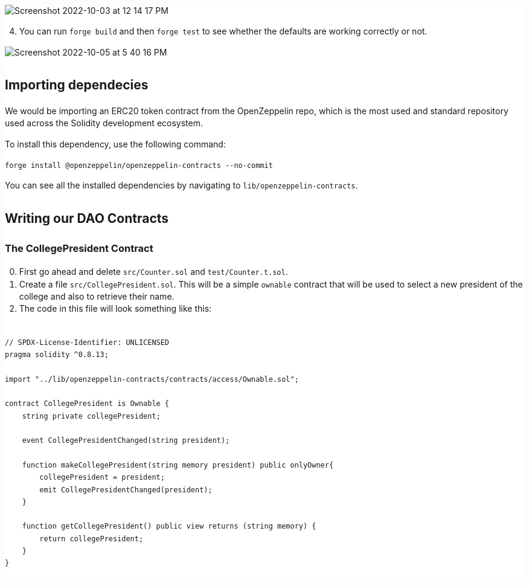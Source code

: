 <img width="576" alt="Screenshot 2022-10-03 at 12 14 17 PM" src="https://user-images.githubusercontent.com/32522659/193516127-f10d748e-b993-43fc-a5d3-f6ec658d84e4.png">

4. You can run `forge build` and then `forge test` to see whether the defaults are working correctly or not.

<img width="1728" alt="Screenshot 2022-10-05 at 5 40 16 PM" src="https://user-images.githubusercontent.com/32522659/194057375-68d9d541-4b0c-47d9-bbfd-79061c3bf21d.png">

## Importing dependecies

We would be importing an ERC20 token contract from the OpenZeppelin repo, which is the most used and standard repository used across the Solidity development ecosystem.

To install this dependency, use the following command:

```shell
forge install @openzeppelin/openzeppelin-contracts --no-commit
```

You can see all the installed dependencies by navigating to `lib/openzeppelin-contracts`.

## Writing our DAO Contracts

### The CollegePresident Contract

0. First go ahead and delete `src/Counter.sol` and `test/Counter.t.sol`.
1. Create a file `src/CollegePresident.sol`. This will be a simple `ownable` contract that will be used to select a new president of the college and also to retrieve their name.
2. The code in this file will look something like this:

```solidity

// SPDX-License-Identifier: UNLICENSED
pragma solidity ^0.8.13;

import "../lib/openzeppelin-contracts/contracts/access/Ownable.sol";

contract CollegePresident is Ownable {
    string private collegePresident;

    event CollegePresidentChanged(string president);

    function makeCollegePresident(string memory president) public onlyOwner{
        collegePresident = president;
        emit CollegePresidentChanged(president);
    }

    function getCollegePresident() public view returns (string memory) {
        return collegePresident;
    }
}


```
